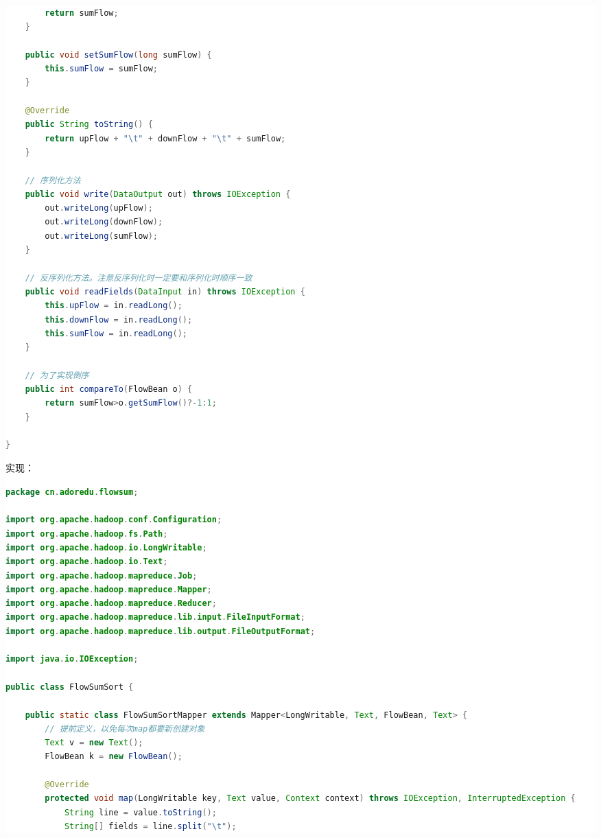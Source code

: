 ```java
        return sumFlow;
    }

    public void setSumFlow(long sumFlow) {
        this.sumFlow = sumFlow;
    }

    @Override
    public String toString() {
        return upFlow + "\t" + downFlow + "\t" + sumFlow;
    }

    // 序列化方法
    public void write(DataOutput out) throws IOException {
        out.writeLong(upFlow);
        out.writeLong(downFlow);
        out.writeLong(sumFlow);
    }

    // 反序列化方法。注意反序列化时一定要和序列化时顺序一致
    public void readFields(DataInput in) throws IOException {
        this.upFlow = in.readLong();
        this.downFlow = in.readLong();
        this.sumFlow = in.readLong();
    }

    // 为了实现倒序
    public int compareTo(FlowBean o) {
        return sumFlow>o.getSumFlow()?-1:1;
    }

}
```

实现：

```java
package cn.adoredu.flowsum;

import org.apache.hadoop.conf.Configuration;
import org.apache.hadoop.fs.Path;
import org.apache.hadoop.io.LongWritable;
import org.apache.hadoop.io.Text;
import org.apache.hadoop.mapreduce.Job;
import org.apache.hadoop.mapreduce.Mapper;
import org.apache.hadoop.mapreduce.Reducer;
import org.apache.hadoop.mapreduce.lib.input.FileInputFormat;
import org.apache.hadoop.mapreduce.lib.output.FileOutputFormat;

import java.io.IOException;

public class FlowSumSort {

    public static class FlowSumSortMapper extends Mapper<LongWritable, Text, FlowBean, Text> {
        // 提前定义，以免每次map都要新创建对象
        Text v = new Text();
        FlowBean k = new FlowBean();

        @Override
        protected void map(LongWritable key, Text value, Context context) throws IOException, InterruptedException {
            String line = value.toString();
            String[] fields = line.split("\t");

```